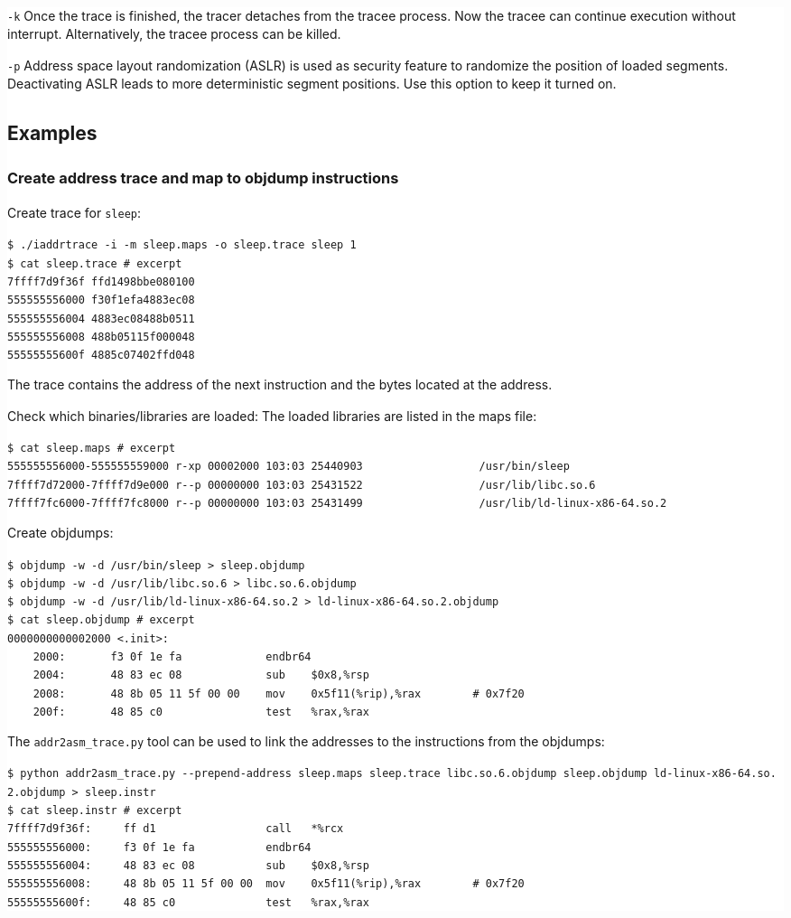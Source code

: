 `-k`
Once the trace is finished, the tracer detaches from the tracee process.
Now the tracee can continue execution without interrupt.
Alternatively, the tracee process can be killed.

`-p`
Address space layout randomization (ASLR) is used as security feature to randomize the position of loaded segments.
Deactivating ASLR leads to more deterministic segment positions.
Use this option to keep it turned on.


## Examples

### Create address trace and map to objdump instructions

Create trace for `sleep`:
```
$ ./iaddrtrace -i -m sleep.maps -o sleep.trace sleep 1
$ cat sleep.trace # excerpt
7ffff7d9f36f ffd1498bbe080100
555555556000 f30f1efa4883ec08
555555556004 4883ec08488b0511
555555556008 488b05115f000048
55555555600f 4885c07402ffd048
```
The trace contains the address of the next instruction and the bytes located at the address.

Check which binaries/libraries are loaded:
The loaded libraries are listed in the maps file:
```
$ cat sleep.maps # excerpt
555555556000-555555559000 r-xp 00002000 103:03 25440903                  /usr/bin/sleep
7ffff7d72000-7ffff7d9e000 r--p 00000000 103:03 25431522                  /usr/lib/libc.so.6
7ffff7fc6000-7ffff7fc8000 r--p 00000000 103:03 25431499                  /usr/lib/ld-linux-x86-64.so.2
```

Create objdumps:
```
$ objdump -w -d /usr/bin/sleep > sleep.objdump
$ objdump -w -d /usr/lib/libc.so.6 > libc.so.6.objdump
$ objdump -w -d /usr/lib/ld-linux-x86-64.so.2 > ld-linux-x86-64.so.2.objdump
$ cat sleep.objdump # excerpt
0000000000002000 <.init>:
    2000:       f3 0f 1e fa             endbr64 
    2004:       48 83 ec 08             sub    $0x8,%rsp
    2008:       48 8b 05 11 5f 00 00    mov    0x5f11(%rip),%rax        # 0x7f20
    200f:       48 85 c0                test   %rax,%rax
```

The `addr2asm_trace.py` tool can be used to link the addresses to the instructions from the objdumps:
```
$ python addr2asm_trace.py --prepend-address sleep.maps sleep.trace libc.so.6.objdump sleep.objdump ld-linux-x86-64.so.2.objdump > sleep.instr
$ cat sleep.instr # excerpt
7ffff7d9f36f:     ff d1                	call   *%rcx
555555556000:     f3 0f 1e fa          	endbr64
555555556004:     48 83 ec 08          	sub    $0x8,%rsp
555555556008:     48 8b 05 11 5f 00 00 	mov    0x5f11(%rip),%rax        # 0x7f20
55555555600f:     48 85 c0             	test   %rax,%rax
```
